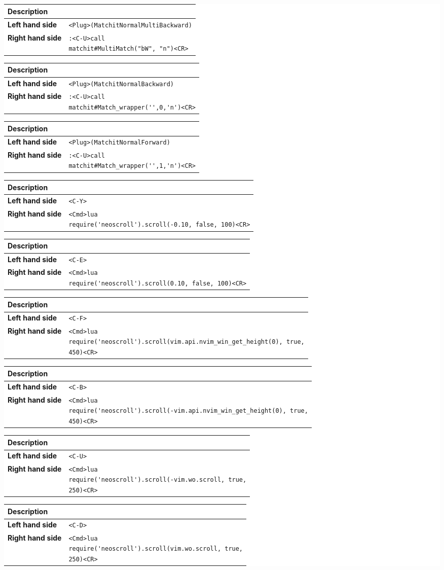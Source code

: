 | **Description** | |
| :---- | :---- |
| **Left hand side** | <code>&lt;Plug&gt;(MatchitNormalMultiBackward)</code> |
| **Right hand side** | <code>:&lt;C-U&gt;call matchit#MultiMatch("bW", "n")&lt;CR&gt;</code> |

| **Description** | |
| :---- | :---- |
| **Left hand side** | <code>&lt;Plug&gt;(MatchitNormalBackward)</code> |
| **Right hand side** | <code>:&lt;C-U&gt;call matchit#Match_wrapper('',0,'n')&lt;CR&gt;</code> |

| **Description** | |
| :---- | :---- |
| **Left hand side** | <code>&lt;Plug&gt;(MatchitNormalForward)</code> |
| **Right hand side** | <code>:&lt;C-U&gt;call matchit#Match_wrapper('',1,'n')&lt;CR&gt;</code> |

| **Description** | |
| :---- | :---- |
| **Left hand side** | <code>&lt;C-Y&gt;</code> |
| **Right hand side** | <code>&lt;Cmd&gt;lua require('neoscroll').scroll(-0.10, false, 100)&lt;CR&gt;</code> |

| **Description** | |
| :---- | :---- |
| **Left hand side** | <code>&lt;C-E&gt;</code> |
| **Right hand side** | <code>&lt;Cmd&gt;lua require('neoscroll').scroll(0.10, false, 100)&lt;CR&gt;</code> |

| **Description** | |
| :---- | :---- |
| **Left hand side** | <code>&lt;C-F&gt;</code> |
| **Right hand side** | <code>&lt;Cmd&gt;lua require('neoscroll').scroll(vim.api.nvim_win_get_height(0), true, 450)&lt;CR&gt;</code> |

| **Description** | |
| :---- | :---- |
| **Left hand side** | <code>&lt;C-B&gt;</code> |
| **Right hand side** | <code>&lt;Cmd&gt;lua require('neoscroll').scroll(-vim.api.nvim_win_get_height(0), true, 450)&lt;CR&gt;</code> |

| **Description** | |
| :---- | :---- |
| **Left hand side** | <code>&lt;C-U&gt;</code> |
| **Right hand side** | <code>&lt;Cmd&gt;lua require('neoscroll').scroll(-vim.wo.scroll, true, 250)&lt;CR&gt;</code> |

| **Description** | |
| :---- | :---- |
| **Left hand side** | <code>&lt;C-D&gt;</code> |
| **Right hand side** | <code>&lt;Cmd&gt;lua require('neoscroll').scroll(vim.wo.scroll, true, 250)&lt;CR&gt;</code> |
